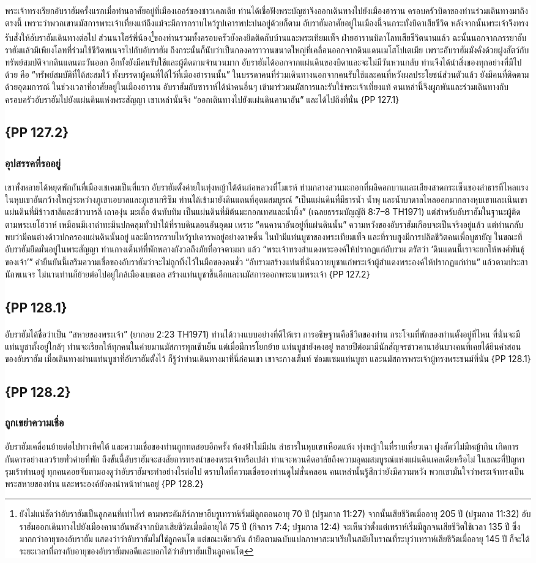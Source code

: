 พระเจ้าทรงเรียกอับราฮัมครั้งแรกเมื่อท่านอาศัยอยู่ที่เมืองเออร์ของชาวเคลเดีย ท่านได้เชื่อฟังพระบัญชาจึงออกเดินทางไปยังเมืองฮาราน ครอบครัวบิดาของท่านร่วมเดินทางมาถึงตรงนี้ เพราะว่าพวกเขานมัสการพระเจ้าเที่ยงแท้ถึงแม้จะมีการกราบไหว้รูปเคารพปะปนอยู่ด้วยก็ตาม อับราฮัมอาศัยอยู่ในเมืองนี้จนกระทั่งบิดาเสียชีวิต หลังจากนั้นพระเจ้าจึงทรงรับสั่งให้อับราฮัมเดินทางต่อไป ส่วนนาโฮร์พี่น้อง[^1]ของท่านรวมทั้งครอบครัวยังคงยึดติดกับบ้านและพระเทียมเท็จ ฝ่ายฮารานบิดาโลทเสียชีวิตนานแล้ว ฉะนั้นนอกจากภรรยาอับราฮัมแล้วมีเพียงโลทที่ร่วมใช้ชีวิตพเนจรไปกับอับราฮัม ถึงกระนั้นก็นับว่าเป็นกองคาราวานขนาดใหญ่ที่เคลื่อนออกจากดินแดนเมโสโปเตเมีย เพราะอับราฮัมมั่งคั่งด้วยฝูงสัตว์กับทรัพย์สมบัติจากดินแดนตะวันออก อีกทั้งยังมีคนรับใช้และผู้ติดตามจำนวนมาก อับราฮัมได้ออกจากแผ่นดินของบิดาและจะไม่มีวันหวนกลับ ท่านจึงได้นำสิ่งของทุกอย่างที่มีไปด้วย คือ “ทรัพย์สมบัติที่ได้สะสมไว้ ทั้งบรรดาผู้คนที่ได้ไว้ที่เมืองฮารานนั้น” ในบรรดาคนที่ร่วมเดินทางนอกจากคนรับใช้และคนที่หวังผลประโยชน์ส่วนตัวแล้ว ยังมีคนที่ติดตามด้วยอุดมการณ์ ในช่วงเวลาที่อาศัยอยู่ในเมืองฮาราน อับราฮัมกับซาราห์ได้นำคนอื่นๆ เข้ามาร่วมนมัสการและรับใช้พระเจ้าเที่ยงแท้ คนเหล่านี้จึงผูกพันและร่วมเดินทางกับครอบครัวอับราฮัมไปยังแผ่นดินแห่งพระสัญญา เขาเหล่านั้นจึง “ออกเดินทางไปยังแผ่นดินคานาอัน” และได้ไปถึงที่นั่น {PP 127.1}

[^1]: ยังไม่แน่ชัดว่าอับราฮัมเป็นลูกคนที่เท่าไหร่ ตามพระคัมภีร์ภาษาฮีบรูเทราห์เริ่มมีลูกตอนอายุ 70 ปี (ปฐมกาล 11:27) จากนั้นเสียชีวิตเมื่ออายุ 205 ปี (ปฐมกาล 11:32) อับราฮัมออกเดินทางไปยังเมืองคานาอันหลังจากบิดาเสียชีวิตเมื่อมีอายุได้ 75 ปี (กิจการ 7:4; ปฐมกาล 12:4) จะเห็นว่าตั้งแต่เทราห์เริ่มมีลูกจนเสียชีวิตใช้เวลา 135 ปี ซึ่งมากกว่าอายุของอับราฮัม แสดงว่าว่าอับราฮัมไม่ใช่ลูกคนโต แต่ขณะเดียวกัน ถ้ายึดตามฉบับแปลภาษาสะมาเรียในสมัยโบราณที่ระบุว่าเทราห์เสียชีวิตเมื่ออายุ 145 ปี ก็จะได้ระยะเวลาที่ตรงกับอายุของอับราฮัมพอดีและบอกได้ว่าอับราฮัมเป็นลูกคนโต

## {PP 127.2}

### อุปสรรคที่รออยู่

เขาทั้งหลายได้หยุดพักกันที่เมืองเชเคมเป็นที่แรก อับราฮัมตั้งค่ายในทุ่งหญ้าใต้ต้นก่อหลวงที่โมเรห์ ท่ามกลางสวนมะกอกที่ผลิดอกบานและเสียงสาดกระเซ็นของลำธารที่ไหลแรง ในหุบเขาอันกว้างใหญ่ระหว่างภูเขาเอบาลและภูเขาเกริซิม ท่านได้เข้ามายังดินแดนที่อุดมสมบูรณ์ “เป็นแผ่นดินที่มีธารน้ำ น้ำพุ และน้ำบาดาลไหลออกมากลางหุบเขาและเนินเขา แผ่นดินที่มีข้าวสาลีและข้าวบารลี เถาองุ่น มะเดื่อ ต้นทับทิม เป็นแผ่นดินที่มีต้นมะกอกเทศและน้ำผึ้ง” (เฉลยธรรมบัญญัติ 8:7–8 TH1971) แต่สำหรับอับราฮัมในฐานะผู้ติดตามพระเยโฮวาห์ เหมือนมีเงาดำทะมึนปกคลุมทั่วป่าไม้ที่ราบดินดอนอันอุดม เพราะ “คนคานาอันอยู่ที่แผ่นดินนั้น” ความหวังของอับราฮัมเกือบจะเป็นจริงอยู่แล้ว แต่ท่านกลับพบว่ามีคนต่างด้าวปกครองแผ่นดินนั้นอยู่ และมีการกราบไหว้รูปเคารพอยู่อย่างดาษดื่น ในป่ามีแท่นบูชาของพระเทียมเท็จ และที่ราบสูงมีการปลิดชีวิตคนเพื่อบูชายัญ ในขณะที่อับราฮัมยึดมั่นอยู่ในพระสัญญา ท่านกางเต็นท์ที่พักพลางกังวลถึงภัยที่อาจตามมา แล้ว “พระเจ้าทรงสำแดงพระองค์ให้ปรากฏแก่อับราม ตรัสว่า ‘ดินแดนนี้เราจะยกให้พงศ์พันธุ์ของเจ้า’” คำยืนยันนี้เสริมความเชื่อของอับราฮัมว่าจะไม่ถูกทิ้งไว้ในมือของคนชั่ว “อับรามสร้างแท่นที่นั่นถวายบูชาแก่พระเจ้าผู้สำแดงพระองค์ให้ปรากฏแก่ท่าน” แล้วตามประสานักพเนจร ไม่นานท่านก็ย้ายต่อไปอยู่ใกล้เมืองเบธเอล สร้างแท่นบูชาขึ้นอีกและนมัสการออกพระนามพระเจ้า {PP 127.2}

## {PP 128.1}

อับราฮัมได้ชื่อว่าเป็น “สหายของพระเจ้า” (ยากอบ 2:23 TH1971) ท่านได้วางแบบอย่างที่ดีให้เรา การอธิษฐานคือชีวิตของท่าน กระโจมที่พักของท่านตั้งอยู่ที่ไหน ที่นั่นจะมีแท่นบูชาตั้งอยู่ใกล้ๆ ท่านจะเรียกให้ทุกคนในค่ายมานมัสการทุกเช้าเย็น แต่เมื่อมีการโยกย้าย แท่นบูชายังคงอยู่ หลายปีต่อมามีนักสัญจรชาวคานาอันบางคนที่เคยได้ยินคำสอนของอับราฮัม เมื่อเดินทางผ่านแท่นบูชาที่อับราฮัมตั้งไว้ ก็รู้ว่าท่านเดินทางมาที่นี่ก่อนเขา เขาจะกางเต็นท์ ซ่อมแซมแท่นบูชา และนมัสการพระเจ้าผู้ทรงพระชนม์ที่นั่น {PP 128.1}

## {PP 128.2}

### ถูกเขย่าความเชื่อ

อับราฮัมเคลื่อนย้ายต่อไปทางทิศใต้ และความเชื่อของท่านถูกทดสอบอีกครั้ง ท้องฟ้าไม่มีฝน ลำธารในหุบเขาเหือดแห้ง ทุ่งหญ้าในที่ราบเหี่ยวเฉา ฝูงสัตว์ไม่มีหญ้ากิน เกิดการกันดารอย่างเลวร้ายทั่วค่ายที่พัก ถึงขั้นนี้อับราฮัมจะสงสัยการทรงนำของพระเจ้าหรือเปล่า ท่านจะหวนคิดอาลัยถึงความอุดมสมบูรณ์แห่งแผ่นดินเคลเดียหรือไม่ ในขณะที่ปัญหารุมเร้าท่านอยู่ ทุกคนคอยจับตามองดูว่าอับราฮัมจะทำอย่างไรต่อไป ตราบใดที่ความเชื่อของท่านดูไม่สั่นคลอน คนเหล่านั้นรู้สึกว่ายังมีความหวัง พวกเขามั่นใจว่าพระเจ้าทรงเป็นพระสหายของท่าน และพระองค์ยังคงนำหน้าท่านอยู่ {PP 128.2}
